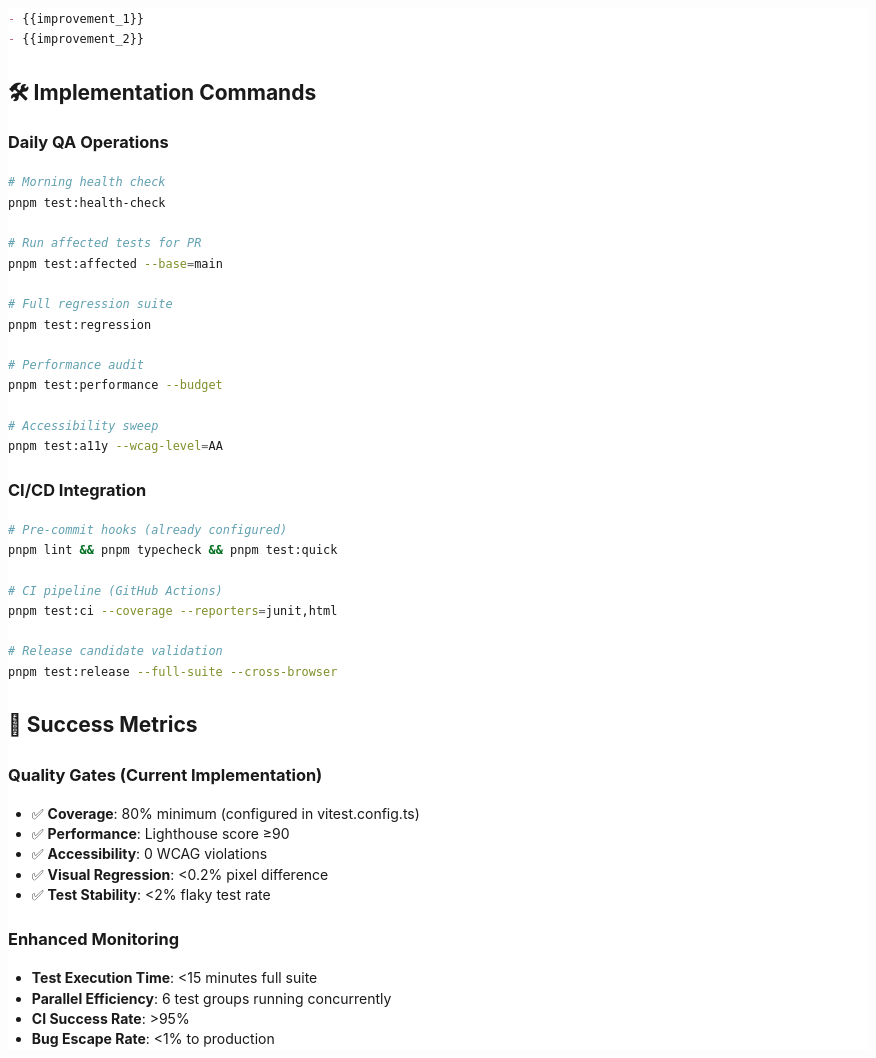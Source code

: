 ```markdown
- {{improvement_1}}
- {{improvement_2}}
```

## 🛠️ Implementation Commands

### Daily QA Operations

```bash
# Morning health check
pnpm test:health-check

# Run affected tests for PR
pnpm test:affected --base=main

# Full regression suite
pnpm test:regression

# Performance audit
pnpm test:performance --budget

# Accessibility sweep
pnpm test:a11y --wcag-level=AA
```

### CI/CD Integration

```bash
# Pre-commit hooks (already configured)
pnpm lint && pnpm typecheck && pnpm test:quick

# CI pipeline (GitHub Actions)
pnpm test:ci --coverage --reporters=junit,html

# Release candidate validation
pnpm test:release --full-suite --cross-browser
```

## 🎯 Success Metrics

### Quality Gates (Current Implementation)

- ✅ **Coverage**: 80% minimum (configured in vitest.config.ts)
- ✅ **Performance**: Lighthouse score ≥90
- ✅ **Accessibility**: 0 WCAG violations
- ✅ **Visual Regression**: <0.2% pixel difference
- ✅ **Test Stability**: <2% flaky test rate

### Enhanced Monitoring

- **Test Execution Time**: <15 minutes full suite
- **Parallel Efficiency**: 6 test groups running concurrently
- **CI Success Rate**: >95%
- **Bug Escape Rate**: <1% to production
